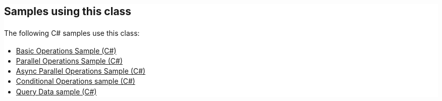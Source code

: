 ## Samples using this class

The following C# samples use this class:

- [Basic Operations Sample (C#)](cdswebapiservice-basic-operations.md)
- [Parallel Operations Sample (C#)](cdswebapiservice-parallel-operations.md)
- [Async Parallel Operations Sample (C#)](cdswebapiservice-async-parallel-operations.md)
- [Conditional Operations sample (C#)](cdswebapiservice-conditional-operations.md)
- [Query Data sample (C#)](cdswebapiservice-query-data.md)
